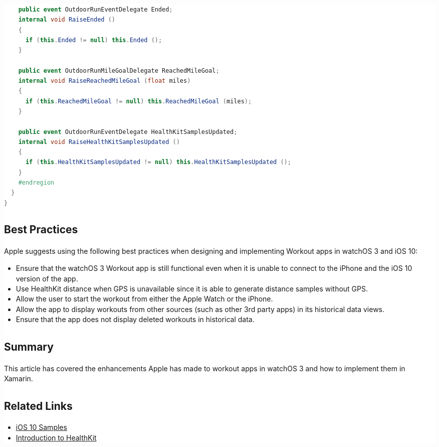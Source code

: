 ```csharp
    public event OutdoorRunEventDelegate Ended;
    internal void RaiseEnded ()
    {
      if (this.Ended != null) this.Ended ();
    }

    public event OutdoorRunMileGoalDelegate ReachedMileGoal;
    internal void RaiseReachedMileGoal (float miles)
    {
      if (this.ReachedMileGoal != null) this.ReachedMileGoal (miles);
    }

    public event OutdoorRunEventDelegate HealthKitSamplesUpdated;
    internal void RaiseHealthKitSamplesUpdated ()
    {
      if (this.HealthKitSamplesUpdated != null) this.HealthKitSamplesUpdated ();
    }
    #endregion
  }
}
```

## Best Practices

Apple suggests using the following best practices when designing and implementing Workout apps in watchOS 3 and iOS 10:

- Ensure that the watchOS 3 Workout app is still functional even when it is unable to connect to the iPhone and the iOS 10 version of the app.
- Use HealthKit distance when GPS is unavailable since it is able to generate distance samples without GPS.
- Allow the user to start the workout from either the Apple Watch or the iPhone.
- Allow the app to display workouts from other sources (such as other 3rd party apps) in its historical data views.
- Ensure that the app does not display deleted workouts in historical data.

## Summary

This article has covered the enhancements Apple has made to workout apps in watchOS 3 and how to implement them in Xamarin.



## Related Links

- [iOS 10 Samples](https://docs.microsoft.com/samples/browse/?products=xamarin&term=Xamarin.iOS+iOS10)
- [Introduction to HealthKit](~/ios/platform/healthkit.md)
